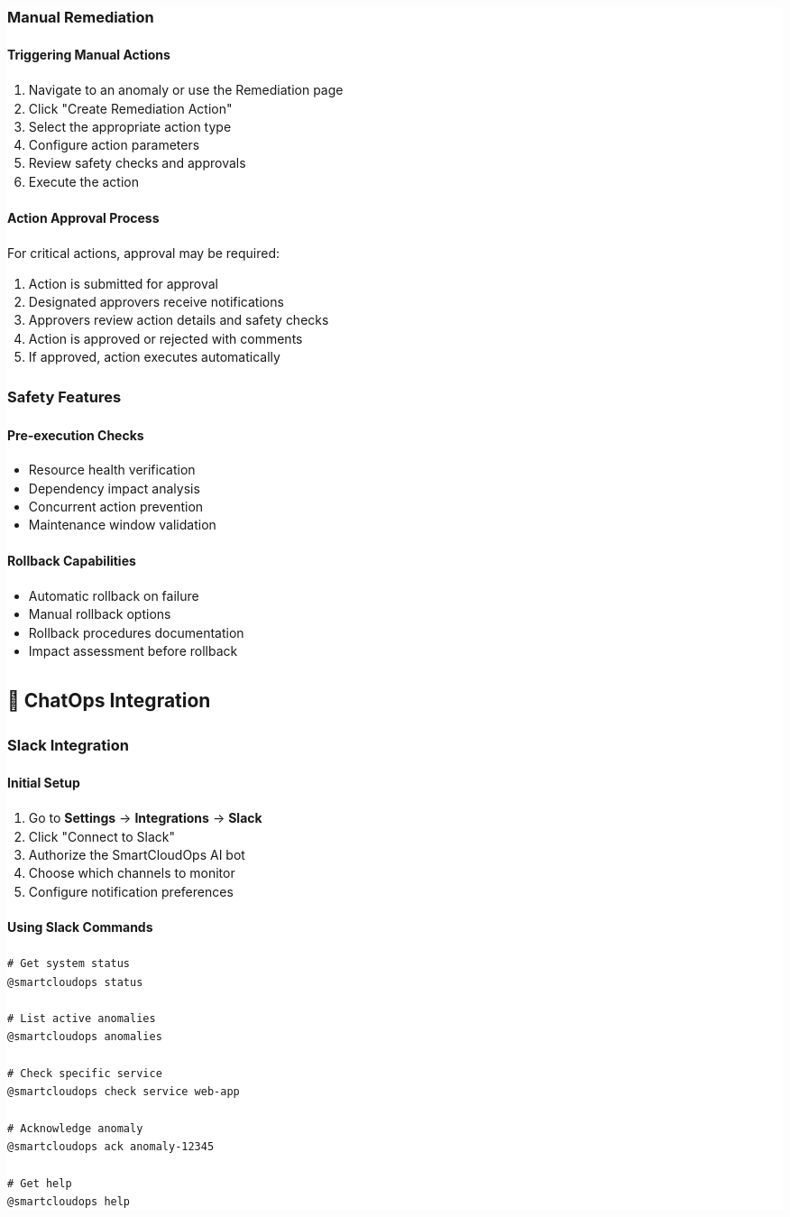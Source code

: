 ### Manual Remediation

#### Triggering Manual Actions
1. Navigate to an anomaly or use the Remediation page
2. Click "Create Remediation Action"
3. Select the appropriate action type
4. Configure action parameters
5. Review safety checks and approvals
6. Execute the action

#### Action Approval Process
For critical actions, approval may be required:
1. Action is submitted for approval
2. Designated approvers receive notifications
3. Approvers review action details and safety checks
4. Action is approved or rejected with comments
5. If approved, action executes automatically

### Safety Features

#### Pre-execution Checks
- Resource health verification
- Dependency impact analysis
- Concurrent action prevention
- Maintenance window validation

#### Rollback Capabilities
- Automatic rollback on failure
- Manual rollback options
- Rollback procedures documentation
- Impact assessment before rollback

## 💬 ChatOps Integration

### Slack Integration

#### Initial Setup
1. Go to **Settings** → **Integrations** → **Slack**
2. Click "Connect to Slack"
3. Authorize the SmartCloudOps AI bot
4. Choose which channels to monitor
5. Configure notification preferences

#### Using Slack Commands
```
# Get system status
@smartcloudops status

# List active anomalies
@smartcloudops anomalies

# Check specific service
@smartcloudops check service web-app

# Acknowledge anomaly
@smartcloudops ack anomaly-12345

# Get help
@smartcloudops help
```

